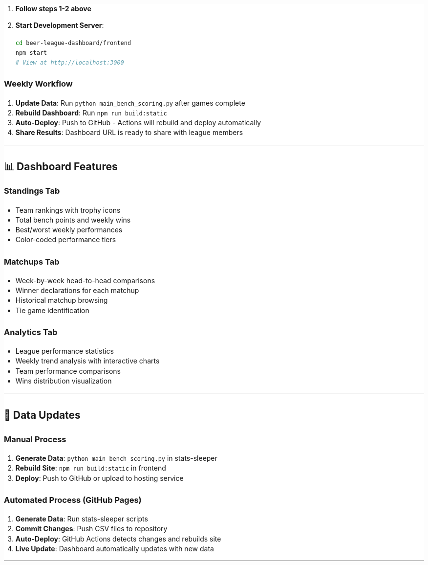 1. **Follow steps 1-2 above**

2. **Start Development Server**:
   ```bash
   cd beer-league-dashboard/frontend
   npm start
   # View at http://localhost:3000
   ```

### Weekly Workflow

1. **Update Data**: Run `python main_bench_scoring.py` after games complete
2. **Rebuild Dashboard**: Run `npm run build:static` 
3. **Auto-Deploy**: Push to GitHub - Actions will rebuild and deploy automatically
4. **Share Results**: Dashboard URL is ready to share with league members

---

## 📊 Dashboard Features

### Standings Tab
- Team rankings with trophy icons
- Total bench points and weekly wins
- Best/worst weekly performances
- Color-coded performance tiers

### Matchups Tab  
- Week-by-week head-to-head comparisons
- Winner declarations for each matchup
- Historical matchup browsing
- Tie game identification

### Analytics Tab
- League performance statistics
- Weekly trend analysis with interactive charts
- Team performance comparisons
- Wins distribution visualization

---

## 🔄 Data Updates

### Manual Process
1. **Generate Data**: `python main_bench_scoring.py` in stats-sleeper
2. **Rebuild Site**: `npm run build:static` in frontend
3. **Deploy**: Push to GitHub or upload to hosting service

### Automated Process (GitHub Pages)
1. **Generate Data**: Run stats-sleeper scripts
2. **Commit Changes**: Push CSV files to repository
3. **Auto-Deploy**: GitHub Actions detects changes and rebuilds site
4. **Live Update**: Dashboard automatically updates with new data

---
